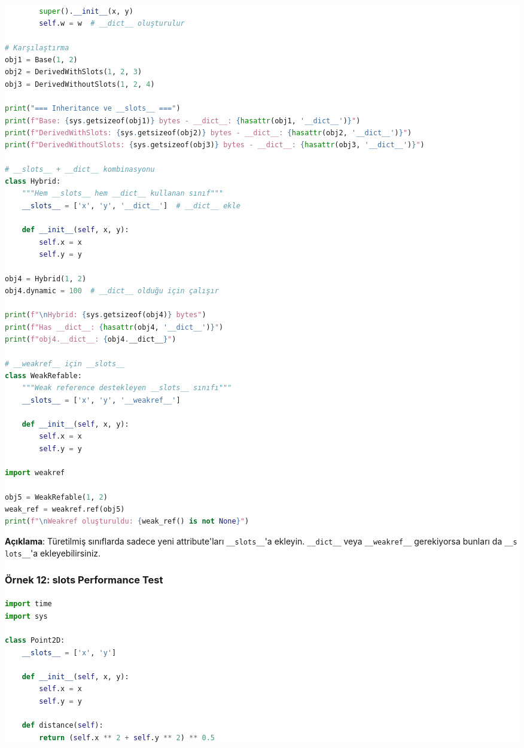 ```python
        super().__init__(x, y)
        self.w = w  # __dict__ oluşturulur

# Karşılaştırma
obj1 = Base(1, 2)
obj2 = DerivedWithSlots(1, 2, 3)
obj3 = DerivedWithoutSlots(1, 2, 4)

print("=== Inheritance ve __slots__ ===")
print(f"Base: {sys.getsizeof(obj1)} bytes - __dict__: {hasattr(obj1, '__dict__')}")
print(f"DerivedWithSlots: {sys.getsizeof(obj2)} bytes - __dict__: {hasattr(obj2, '__dict__')}")
print(f"DerivedWithoutSlots: {sys.getsizeof(obj3)} bytes - __dict__: {hasattr(obj3, '__dict__')}")

# __slots__ + __dict__ kombinasyonu
class Hybrid:
    """Hem __slots__ hem __dict__ kullanan sınıf"""
    __slots__ = ['x', 'y', '__dict__']  # __dict__ ekle

    def __init__(self, x, y):
        self.x = x
        self.y = y

obj4 = Hybrid(1, 2)
obj4.dynamic = 100  # __dict__ olduğu için çalışır

print(f"\nHybrid: {sys.getsizeof(obj4)} bytes")
print(f"Has __dict__: {hasattr(obj4, '__dict__')}")
print(f"obj4.__dict__: {obj4.__dict__}")

# __weakref__ için __slots__
class WeakRefable:
    """Weak reference destekleyen __slots__ sınıfı"""
    __slots__ = ['x', 'y', '__weakref__']

    def __init__(self, x, y):
        self.x = x
        self.y = y

import weakref

obj5 = WeakRefable(1, 2)
weak_ref = weakref.ref(obj5)
print(f"\nWeakref oluşturuldu: {weak_ref() is not None}")
```

**Açıklama**: Türetilmiş sınıflarda sadece yeni attribute'ları `__slots__`'a ekleyin. `__dict__` veya `__weakref__` gerekiyorsa bunları da `__slots__`'a ekleyebilirsiniz.

### Örnek 12: __slots__ Performance Test

```python
import time
import sys

class Point2D:
    __slots__ = ['x', 'y']

    def __init__(self, x, y):
        self.x = x
        self.y = y

    def distance(self):
        return (self.x ** 2 + self.y ** 2) ** 0.5

```